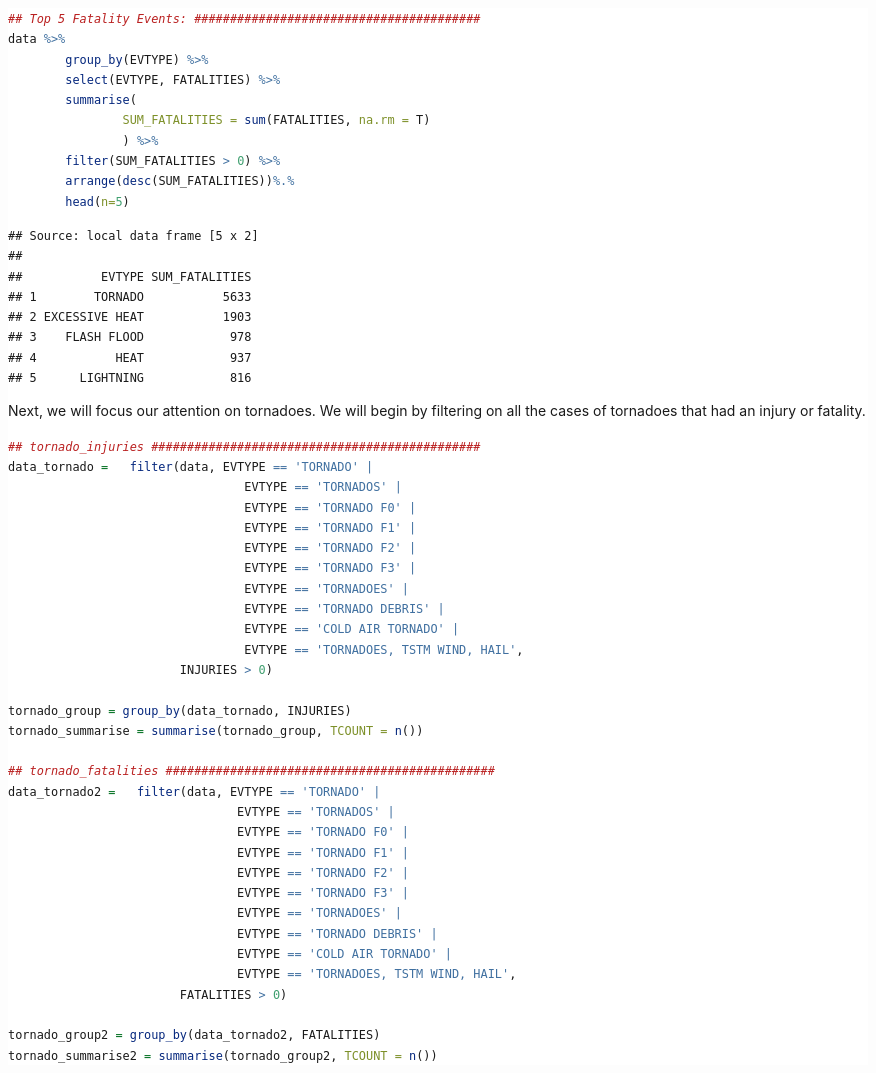 ```r
## Top 5 Fatality Events: ########################################
data %>%
        group_by(EVTYPE) %>%
        select(EVTYPE, FATALITIES) %>%
        summarise(
                SUM_FATALITIES = sum(FATALITIES, na.rm = T)
                ) %>%
        filter(SUM_FATALITIES > 0) %>%
        arrange(desc(SUM_FATALITIES))%.%
        head(n=5)
```

```
## Source: local data frame [5 x 2]
## 
##           EVTYPE SUM_FATALITIES
## 1        TORNADO           5633
## 2 EXCESSIVE HEAT           1903
## 3    FLASH FLOOD            978
## 4           HEAT            937
## 5      LIGHTNING            816
```

Next, we will focus our attention on tornadoes. We will begin by filtering on all the cases of tornadoes that 
had an injury or fatality.


```r
## tornado_injuries ##############################################
data_tornado =   filter(data, EVTYPE == 'TORNADO' | 
                                 EVTYPE == 'TORNADOS' | 
                                 EVTYPE == 'TORNADO F0' |
                                 EVTYPE == 'TORNADO F1' |
                                 EVTYPE == 'TORNADO F2' | 
                                 EVTYPE == 'TORNADO F3' |
                                 EVTYPE == 'TORNADOES' | 
                                 EVTYPE == 'TORNADO DEBRIS' | 
                                 EVTYPE == 'COLD AIR TORNADO' | 
                                 EVTYPE == 'TORNADOES, TSTM WIND, HAIL',
                        INJURIES > 0)

tornado_group = group_by(data_tornado, INJURIES)
tornado_summarise = summarise(tornado_group, TCOUNT = n())

## tornado_fatalities ##############################################
data_tornado2 =   filter(data, EVTYPE == 'TORNADO' | 
                                EVTYPE == 'TORNADOS' | 
                                EVTYPE == 'TORNADO F0' |
                                EVTYPE == 'TORNADO F1' |
                                EVTYPE == 'TORNADO F2' | 
                                EVTYPE == 'TORNADO F3' |
                                EVTYPE == 'TORNADOES' | 
                                EVTYPE == 'TORNADO DEBRIS' | 
                                EVTYPE == 'COLD AIR TORNADO' | 
                                EVTYPE == 'TORNADOES, TSTM WIND, HAIL',
                        FATALITIES > 0)

tornado_group2 = group_by(data_tornado2, FATALITIES)
tornado_summarise2 = summarise(tornado_group2, TCOUNT = n())
```
